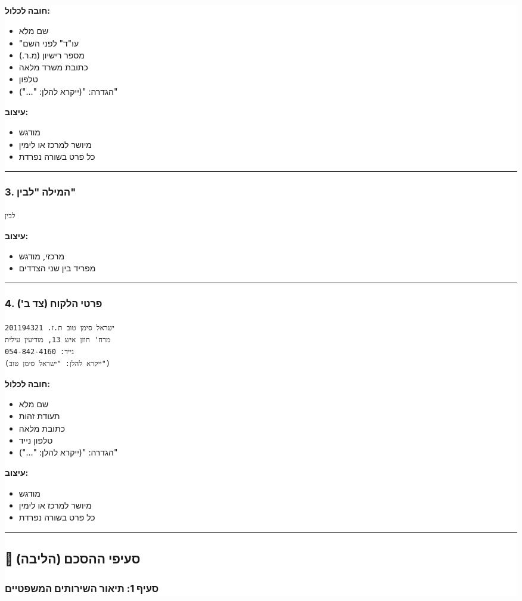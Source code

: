 **חובה לכלול:**
- שם מלא
- "עו"ד" לפני השם
- מספר רישיון (מ.ר.)
- כתובת משרד מלאה
- טלפון
- הגדרה: "(ייקרא להלן: "...")"

**עיצוב:**
- מודגש
- מיושר למרכז או לימין
- כל פרט בשורה נפרדת

---

### 3. המילה "לבין"

```markdown
לבין
```

**עיצוב:**
- מרכזי, מודגש
- מפריד בין שני הצדדים

---

### 4. פרטי הלקוח (צד ב')

```markdown
ישראל סימן טוב ת.ז. 201194321
מרח' חוזן איש 13, מודיעין עילית
נייד: 054-842-4160
(ייקרא להלן: "ישראל סימן טוב")
```

**חובה לכלול:**
- שם מלא
- תעודת זהות
- כתובת מלאה
- טלפון נייד
- הגדרה: "(ייקרא להלן: "...")"

**עיצוב:**
- מודגש
- מיושר למרכז או לימין
- כל פרט בשורה נפרדת

---

## 🔢 סעיפי ההסכם (הליבה)

### סעיף 1: תיאור השירותים המשפטיים
